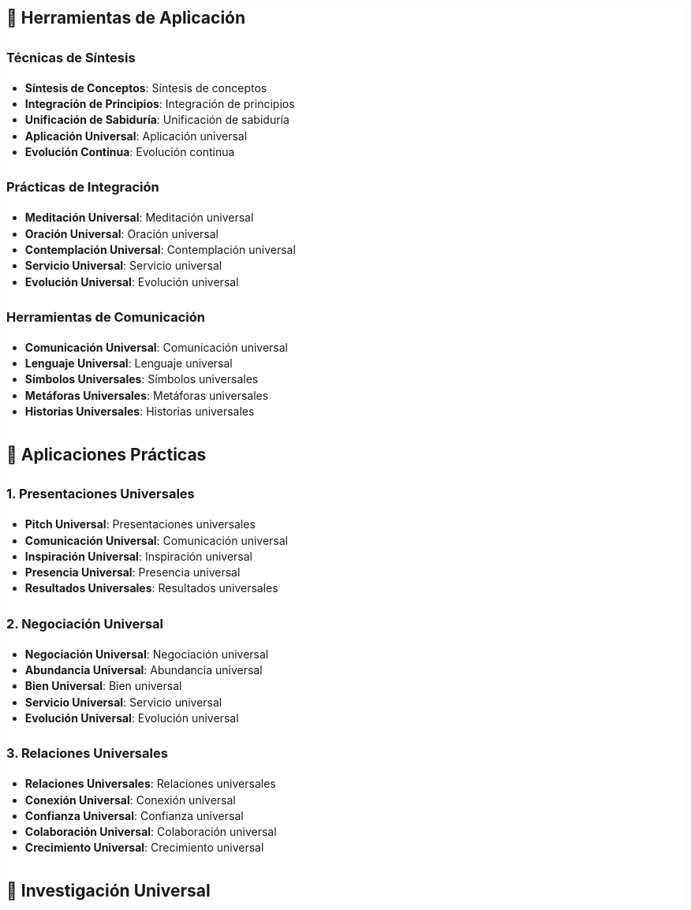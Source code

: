 ## 🎨 Herramientas de Aplicación

### Técnicas de Síntesis
- **Síntesis de Conceptos**: Síntesis de conceptos
- **Integración de Principios**: Integración de principios
- **Unificación de Sabiduría**: Unificación de sabiduría
- **Aplicación Universal**: Aplicación universal
- **Evolución Continua**: Evolución continua

### Prácticas de Integración
- **Meditación Universal**: Meditación universal
- **Oración Universal**: Oración universal
- **Contemplación Universal**: Contemplación universal
- **Servicio Universal**: Servicio universal
- **Evolución Universal**: Evolución universal

### Herramientas de Comunicación
- **Comunicación Universal**: Comunicación universal
- **Lenguaje Universal**: Lenguaje universal
- **Símbolos Universales**: Símbolos universales
- **Metáforas Universales**: Metáforas universales
- **Historias Universales**: Historias universales

## 🧪 Aplicaciones Prácticas

### 1. Presentaciones Universales
- **Pitch Universal**: Presentaciones universales
- **Comunicación Universal**: Comunicación universal
- **Inspiración Universal**: Inspiración universal
- **Presencia Universal**: Presencia universal
- **Resultados Universales**: Resultados universales

### 2. Negociación Universal
- **Negociación Universal**: Negociación universal
- **Abundancia Universal**: Abundancia universal
- **Bien Universal**: Bien universal
- **Servicio Universal**: Servicio universal
- **Evolución Universal**: Evolución universal

### 3. Relaciones Universales
- **Relaciones Universales**: Relaciones universales
- **Conexión Universal**: Conexión universal
- **Confianza Universal**: Confianza universal
- **Colaboración Universal**: Colaboración universal
- **Crecimiento Universal**: Crecimiento universal

## 🔬 Investigación Universal

